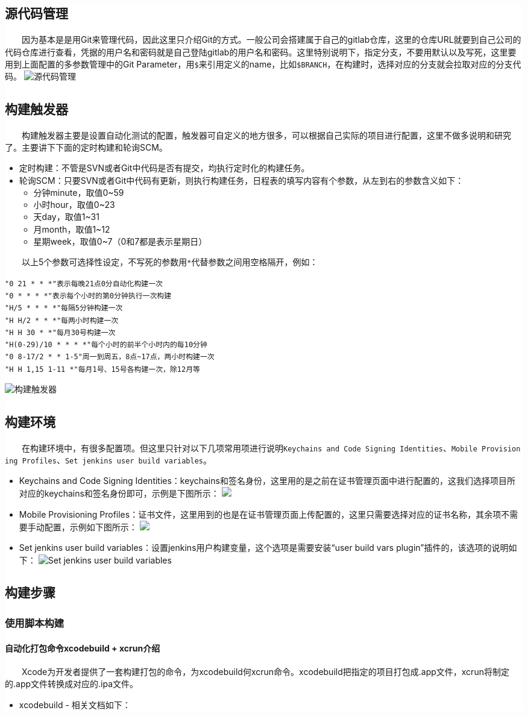 ## 源代码管理
&emsp;&emsp;因为基本是是用Git来管理代码，因此这里只介绍Git的方式。一般公司会搭建属于自己的gitlab仓库，这里的仓库URL就要到自己公司的代码仓库进行查看，凭据的用户名和密码就是自己登陆gitlab的用户名和密码。这里特别说明下，指定分支，不要用默认以及写死，这里要用到上面配置的多参数管理中的Git Parameter，用`$`来引用定义的name，比如`$BRANCH`，在构建时，选择对应的分支就会拉取对应的分支代码。
![](http://pic.cloverkim.com/20200117100456.png '源代码管理')

## 构建触发器
&emsp;&emsp;构建触发器主要是设置自动化测试的配置，触发器可自定义的地方很多，可以根据自己实际的项目进行配置，这里不做多说明和研究了。主要讲下下面的定时构建和轮询SCM。
- 定时构建：不管是SVN或者Git中代码是否有提交，均执行定时化的构建任务。
- 轮询SCM：只要SVN或者Git中代码有更新，则执行构建任务，日程表的填写内容有个参数，从左到右的参数含义如下：
    - 分钟minute，取值0~59
    - 小时hour，取值0~23
    - 天day，取值1~31
    - 月month，取值1~12
    - 星期week，取值0~7（0和7都是表示星期日）

&emsp;&emsp;以上5个参数可选择性设定，不写死的参数用`*`代替参数之间用空格隔开，例如：
```
"0 21 * * *"表示每晚21点0分自动化构建一次
"0 * * * *"表示每个小时的第0分钟执行一次构建
"H/5 * * * *"每隔5分钟构建一次
"H H/2 * * *"每两小时构建一次
"H H 30 * *"每月30号构建一次
"H(0-29)/10 * * * *"每个小时的前半个小时内的每10分钟
"0 8-17/2 * * 1-5"周一到周五，8点~17点，两小时构建一次
"H H 1,15 1-11 *"每月1号、15号各构建一次，除12月等
```
![](http://pic.cloverkim.com/20200117103025.png '构建触发器')

## 构建环境
&emsp;&emsp;在构建环境中，有很多配置项。但这里只针对以下几项常用项进行说明`Keychains and Code Signing Identities`、`Mobile Provisioning Profiles`、`Set jenkins user build variables`。
- Keychains and Code Signing Identities：keychains和签名身份，这里用的是之前在证书管理页面中进行配置的，这我们选择项目所对应的keychains和签名身份即可，示例是下图所示：
![](http://pic.cloverkim.com/20200117105500.png)

- Mobile Provisioning Profiles：证书文件，这里用到的也是在证书管理页面上传配置的，这里只需要选择对应的证书名称，其余项不需要手动配置，示例如下图所示：
![](http://pic.cloverkim.com/20200117105704.png)

- Set jenkins user build variables：设置jenkins用户构建变量，这个选项是需要安装“user build vars plugin”插件的，该选项的说明如下：
![](http://pic.cloverkim.com/20200117110002.png 'Set jenkins user build variables')

## 构建步骤
### 使用脚本构建
#### 自动化打包命令xcodebuild + xcrun介绍
&emsp;&emsp;Xcode为开发者提供了一套构建打包的命令，为xcodebuild何xcrun命令。xcodebuild把指定的项目打包成.app文件，xcrun将制定的.app文件转换成对应的.ipa文件。
- xcodebuild - 相关文档如下：
